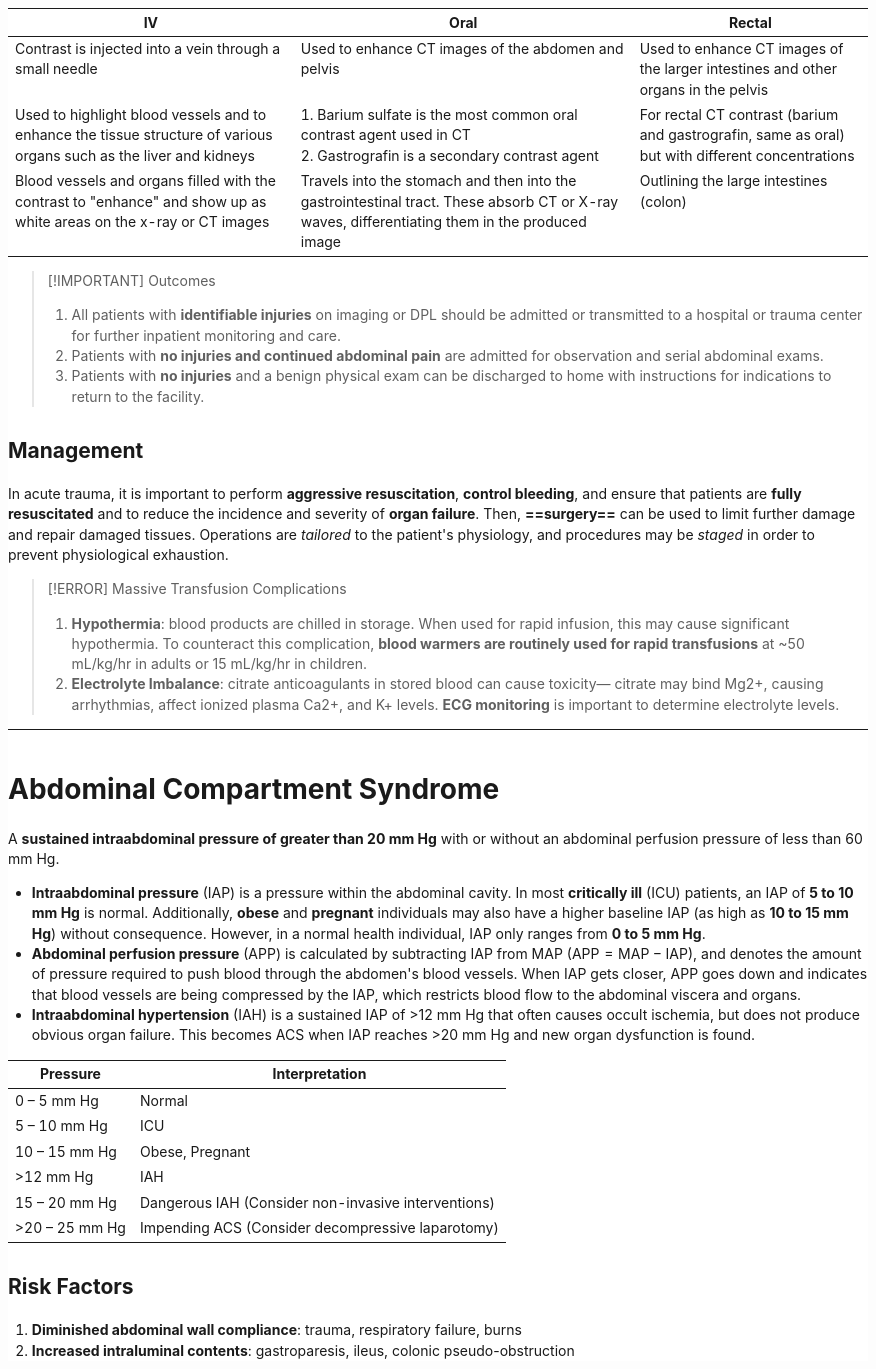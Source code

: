 | IV                                                                                                                  | Oral                                                                                                                                          | Rectal                                                                                           |
| ------------------------------------------------------------------------------------------------------------------- | --------------------------------------------------------------------------------------------------------------------------------------------- | ------------------------------------------------------------------------------------------------ |
| Contrast is injected into a vein through a small needle                                                             | Used to enhance CT images of the abdomen and pelvis                                                                                           | Used to enhance CT images of the larger intestines and other organs in the pelvis                |
| Used to highlight blood vessels and to enhance the tissue structure of various organs such as the liver and kidneys | 1. Barium sulfate is the most common oral contrast agent used in CT<br>2. Gastrografin is a secondary contrast agent                          | For rectal CT contrast (barium and gastrografin, same as oral) but with different concentrations |
| Blood vessels and organs filled with the contrast to "enhance" and show up as white areas on the x-ray or CT images | Travels into the stomach and then into the gastrointestinal tract. These absorb CT or X-ray waves, differentiating them in the produced image | Outlining the large intestines (colon)                                                           |

>[!IMPORTANT] Outcomes
>1. All patients with **identifiable injuries** on imaging or DPL should be admitted or transmitted to a hospital or trauma center for further inpatient monitoring and care.
>2. Patients with **no injuries and continued abdominal pain** are admitted for observation and serial abdominal exams.
>3. Patients with **no injuries** and a benign physical exam can be discharged to home with instructions for indications to return to the facility.

## Management
In acute trauma, it is important to perform **aggressive resuscitation**, **control bleeding**, and ensure that patients are **fully resuscitated** and to reduce the incidence and severity of **organ failure**. Then, **==surgery==** can be used to limit further damage and repair damaged tissues. Operations are *tailored* to the patient's physiology, and procedures may be *staged* in order to prevent physiological exhaustion.

>[!ERROR] Massive Transfusion Complications
>1. **Hypothermia**: blood products are chilled in storage. When used for rapid infusion, this may cause significant hypothermia. To counteract this complication, **blood warmers are routinely used for rapid transfusions** at ~50 mL/kg/hr in adults or 15 mL/kg/hr in children.
>2. **Electrolyte Imbalance**: citrate anticoagulants in stored blood can cause toxicity— citrate may bind Mg2+, causing arrhythmias, affect ionized plasma Ca2+, and K+ levels. **ECG monitoring** is important to determine electrolyte levels.

___
# Abdominal Compartment Syndrome
A **sustained intraabdominal pressure of greater than 20 mm Hg** with or without an abdominal perfusion pressure of less than 60 mm Hg.
- **Intraabdominal pressure** (IAP) is a pressure within the abdominal cavity. In most **critically ill** (ICU) patients, an IAP of **5 to 10 mm Hg** is normal. Additionally, **obese** and **pregnant** individuals may also have a higher baseline IAP (as high as **10 to 15 mm Hg**) without consequence. However, in a normal health individual, IAP only ranges from **0 to 5 mm Hg**.
- **Abdominal perfusion pressure** (APP) is calculated by subtracting IAP from MAP ($\text{APP}=\text{MAP}-\text{IAP}$), and denotes the amount of pressure required to push blood through the abdomen's blood vessels. When IAP gets closer, APP goes down and indicates that blood vessels are being compressed by the IAP, which restricts blood flow to the abdominal viscera and organs.
- **Intraabdominal hypertension** (IAH) is a sustained IAP of >12 mm Hg that often causes occult ischemia, but does not produce obvious organ failure. This becomes ACS when IAP reaches >20 mm Hg and new organ dysfunction is found.

| Pressure       | Interpretation                                      |
| -------------- | --------------------------------------------------- |
| 0 – 5 mm Hg    | Normal                                              |
| 5 – 10 mm Hg   | ICU                                                 |
| 10 – 15 mm Hg  | Obese, Pregnant                                     |
| >12 mm Hg      | IAH                                                 |
| 15 – 20 mm Hg  | Dangerous IAH (Consider non-invasive interventions) |
| >20 – 25 mm Hg | Impending ACS (Consider decompressive laparotomy)   |
## Risk Factors
1. **Diminished abdominal wall compliance**: trauma, respiratory failure, burns
2. **Increased intraluminal contents**: gastroparesis, ileus, colonic pseudo-obstruction 